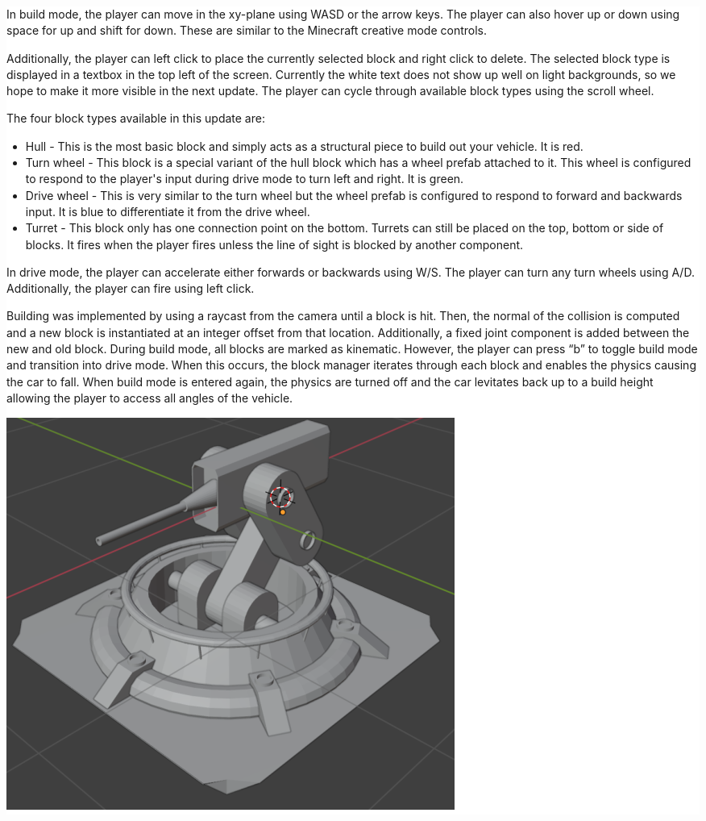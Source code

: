 In build mode, the player can move in the xy-plane using WASD or the arrow keys. The player can also hover up or down using space for up and shift for down. These are similar to the Minecraft creative mode controls.

Additionally, the player can left click to place the currently selected block and right click to delete. The selected block type is displayed in a textbox in the top left of the screen. Currently the white text does not show up well on light backgrounds, so we hope to make it more visible in the next update. The player can cycle through available block types using the scroll wheel.

The four block types available in this update are:

- Hull - This is the most basic block and simply acts as a structural piece to build out your vehicle. It is red.
- Turn wheel - This block is a special variant of the hull block which has a wheel prefab attached to it. This wheel is configured to respond to the player's input during drive mode to turn left and right. It is green.
- Drive wheel - This is very similar to the turn wheel but the wheel prefab is configured to respond to forward and backwards input. It is blue to differentiate it from the drive wheel.
- Turret - This block only has one connection point on the bottom. Turrets can still be placed on the top, bottom or side of blocks. It fires when the player fires unless the line of sight is blocked by another component.

In drive mode, the player can accelerate either forwards or backwards using W/S. The player can turn any turn wheels using A/D. Additionally, the player can fire using left click.

Building was implemented by using a raycast from the camera until a block is hit. Then, the normal of the collision is computed and a new block is instantiated at an integer offset from that location. Additionally, a fixed joint component is added between the new and old block. During build mode, all blocks are marked as kinematic. However, the player can press “b” to toggle build mode and transition into drive mode. When this occurs, the block manager iterates through each block and enables the physics causing the car to fall. When build mode is entered again, the physics are turned off and the car levitates back up to a build height allowing the player to access all angles of the vehicle.

![Turret asset modeled in Blender](Images/blenderturret.png)
